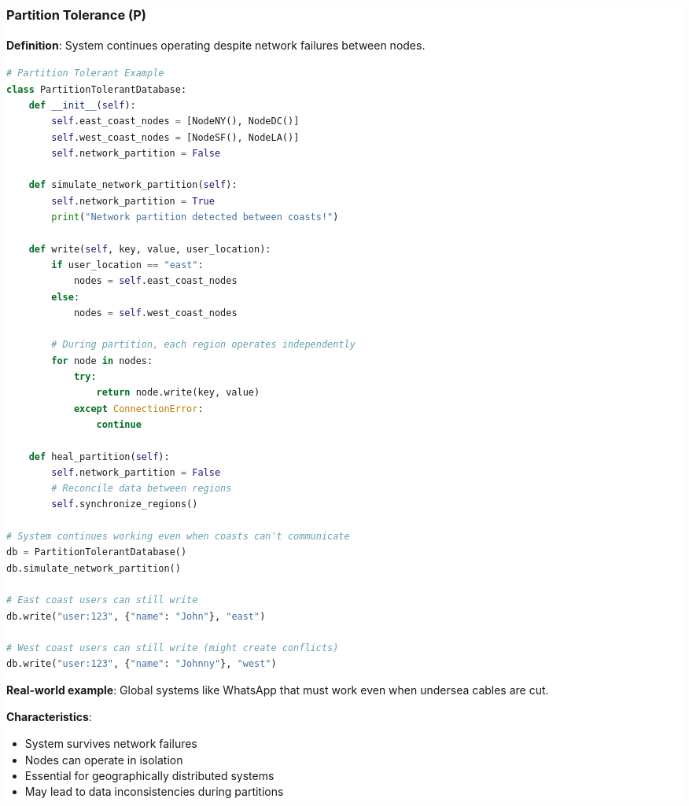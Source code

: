 ### Partition Tolerance (P)
**Definition**: System continues operating despite network failures between nodes.

```python
# Partition Tolerant Example
class PartitionTolerantDatabase:
    def __init__(self):
        self.east_coast_nodes = [NodeNY(), NodeDC()]
        self.west_coast_nodes = [NodeSF(), NodeLA()]
        self.network_partition = False
    
    def simulate_network_partition(self):
        self.network_partition = True
        print("Network partition detected between coasts!")
    
    def write(self, key, value, user_location):
        if user_location == "east":
            nodes = self.east_coast_nodes
        else:
            nodes = self.west_coast_nodes
        
        # During partition, each region operates independently
        for node in nodes:
            try:
                return node.write(key, value)
            except ConnectionError:
                continue
    
    def heal_partition(self):
        self.network_partition = False
        # Reconcile data between regions
        self.synchronize_regions()

# System continues working even when coasts can't communicate
db = PartitionTolerantDatabase()
db.simulate_network_partition()

# East coast users can still write
db.write("user:123", {"name": "John"}, "east")

# West coast users can still write (might create conflicts)
db.write("user:123", {"name": "Johnny"}, "west")
```

**Real-world example**: Global systems like WhatsApp that must work even when undersea cables are cut.

**Characteristics**:
- System survives network failures
- Nodes can operate in isolation
- Essential for geographically distributed systems
- May lead to data inconsistencies during partitions
